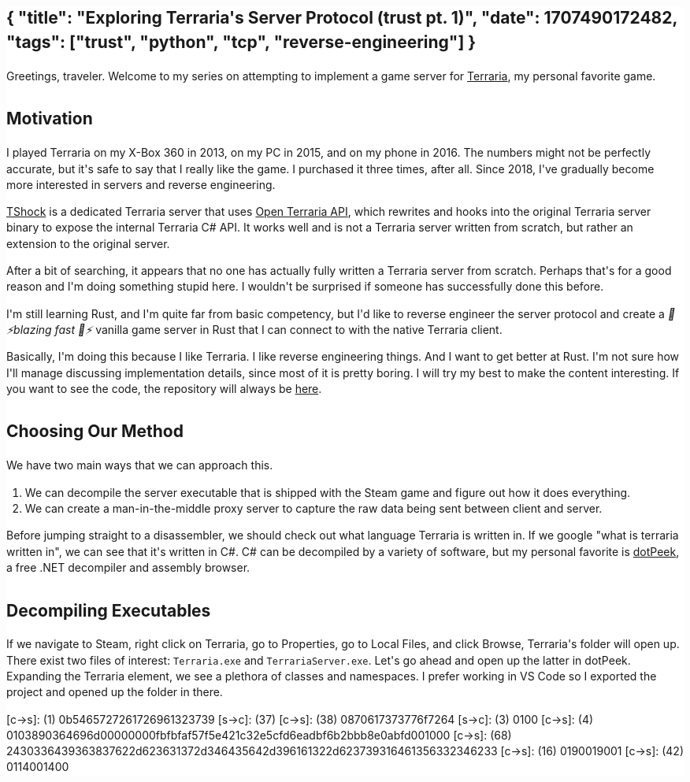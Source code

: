 {
	"title": "Exploring Terraria's Server Protocol (trust pt. 1)",
	"date": 1707490172482,
	"tags": ["trust", "python", "tcp", "reverse-engineering"]
}
---

Greetings, traveler. Welcome to my series on attempting to implement a game server for [Terraria](https://store.steampowered.com/app/105600/Terraria/), my personal favorite game.

## Motivation

I played Terraria on my X-Box 360 in 2013, on my PC in 2015, and on my phone in 2016. The numbers might not be perfectly accurate, but it's safe to say that I really like the game. I purchased it three times, after all. Since 2018, I've gradually become more interested in servers and reverse engineering.

[TShock](https://github.com/Pryaxis/TShock) is a dedicated Terraria server that uses [Open Terraria API](https://github.com/SignatureBeef/Open-Terraria-API), which rewrites and hooks into the original Terraria server binary to expose the internal Terraria C# API. It works well and is not a Terraria server written from scratch, but rather an extension to the original server.

After a bit of searching, it appears that no one has actually fully written a Terraria server from scratch. Perhaps that's for a good reason and I'm doing something stupid here. I wouldn't be surprised if someone has successfully done this before.

I'm still learning Rust, and I'm quite far from basic competency, but I'd like to reverse engineer the server protocol and create a _🚀⚡blazing fast 🚀⚡_ vanilla game server in Rust that I can connect to with the native Terraria client.

Basically, I'm doing this because I like Terraria. I like reverse engineering things. And I want to get better at Rust. I'm not sure how I'll manage discussing implementation details, since most of it is pretty boring. I will try my best to make the content interesting. If you want to see the code, the repository will always be [here](https://github.com/xDimGG/trust).

## Choosing Our Method

We have two main ways that we can approach this.

1. We can decompile the server executable that is shipped with the Steam game and figure out how it does everything.
2. We can create a man-in-the-middle proxy server to capture the raw data being sent between client and server.

Before jumping straight to a disassembler, we should check out what language Terraria is written in. If we google "what is terraria written in", we can see that it's written in C#. C# can be decompiled by a variety of software, but my personal favorite is [dotPeek](https://www.jetbrains.com/decompiler/), a free .NET decompiler and assembly browser.

## Decompiling Executables

If we navigate to Steam, right click on Terraria, go to Properties, go to Local Files, and click Browse, Terraria's folder will open up. There exist two files of interest: `Terraria.exe` and `TerrariaServer.exe`. Let's go ahead and open up the latter in dotPeek. Expanding the Terraria element, we see a plethora of classes and namespaces. I prefer working in VS Code so I exported the project and opened up the folder in there.


[c->s]: (1) 0b5465727261726961323739
[s->c]: (37) 
[c->s]: (38) 0870617373776f7264
[s->c]: (3) 0100
[c->s]: (4) 0103890364696d00000000fbfbfaf57f5e421c32e5cfd6eadbf6b2bbb8e0abfd001000
[c->s]: (68) 2430336439363837622d623631372d346435642d396161322d623739316461356332346233
[c->s]: (16) 0190019001
[c->s]: (42) 0114001400
